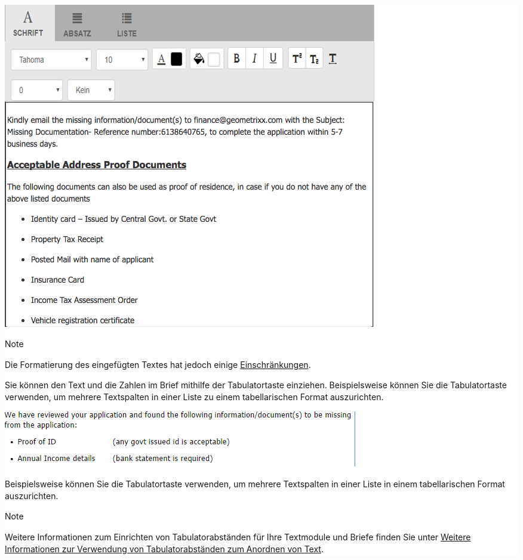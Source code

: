    ![pastetexteditablemodule](assets/pastetexteditablemodule.png)

   >[!NOTE]
   >
   >Die Formatierung des eingefügten Textes hat jedoch einige [Einschränkungen](https://helpx.adobe.com/de/aem-forms/kb/cm-copy-paste-text-limitations.html).

   Sie können den Text und die Zahlen im Brief mithilfe der Tabulatortaste einziehen. Beispielsweise können Sie die Tabulatortaste verwenden, um mehrere Textspalten in einer Liste zu einem tabellarischen Format auszurichten.

   ![tabspaces](assets/tabspaces.png)

   Beispielsweise können Sie die Tabulatortaste verwenden, um mehrere Textspalten in einer Liste in einem tabellarischen Format auszurichten.

   >[!NOTE]
   >
   >Weitere Informationen zum Einrichten von Tabulatorabständen für Ihre Textmodule und Briefe finden Sie unter [Weitere Informationen zur Verwendung von Tabulatorabständen zum Anordnen von Text](https://helpx.adobe.com/de/aem-forms/kb/aem-forms-releases.html).
